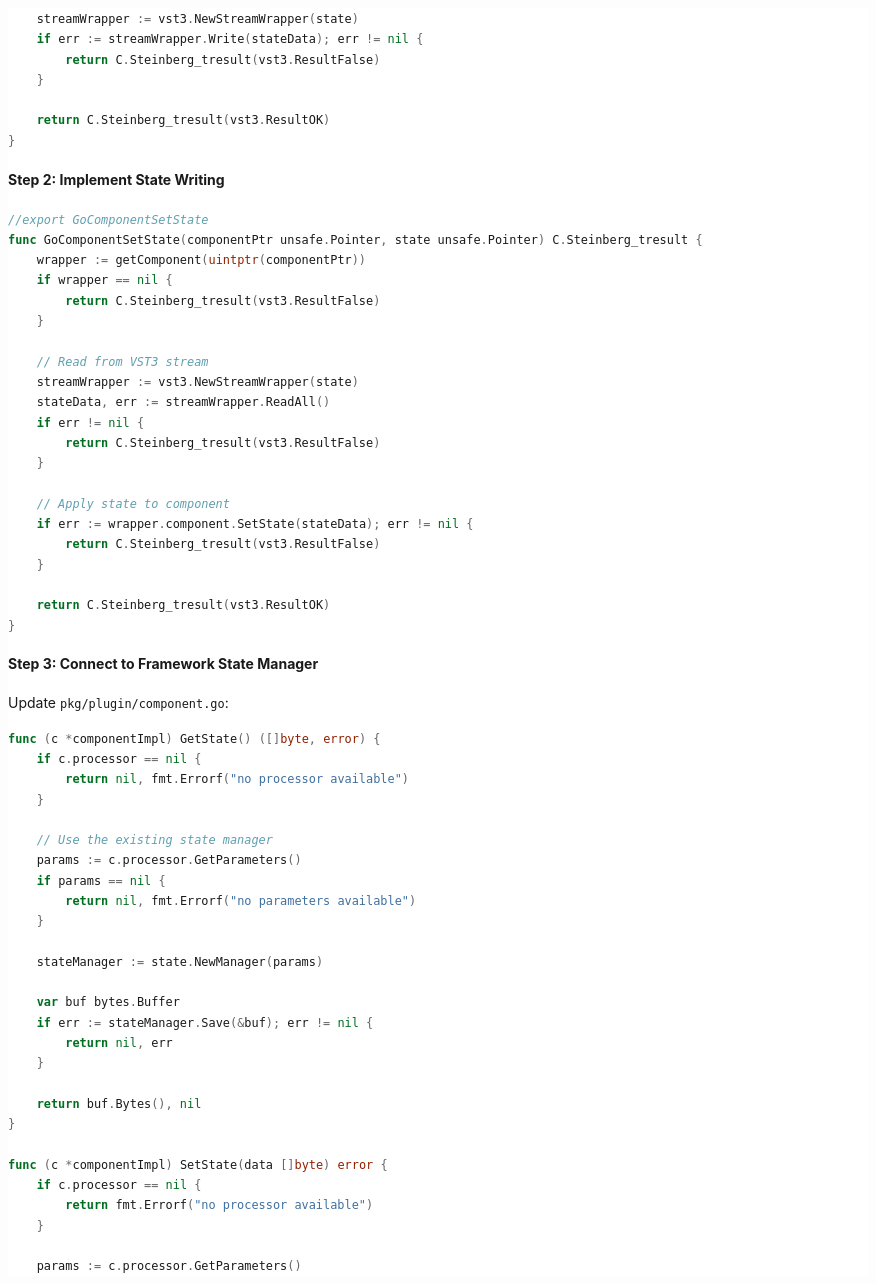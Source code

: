 ```go
    streamWrapper := vst3.NewStreamWrapper(state)
    if err := streamWrapper.Write(stateData); err != nil {
        return C.Steinberg_tresult(vst3.ResultFalse)
    }

    return C.Steinberg_tresult(vst3.ResultOK)
}
```

#### Step 2: Implement State Writing
```go
//export GoComponentSetState
func GoComponentSetState(componentPtr unsafe.Pointer, state unsafe.Pointer) C.Steinberg_tresult {
    wrapper := getComponent(uintptr(componentPtr))
    if wrapper == nil {
        return C.Steinberg_tresult(vst3.ResultFalse)
    }

    // Read from VST3 stream
    streamWrapper := vst3.NewStreamWrapper(state)
    stateData, err := streamWrapper.ReadAll()
    if err != nil {
        return C.Steinberg_tresult(vst3.ResultFalse)
    }

    // Apply state to component
    if err := wrapper.component.SetState(stateData); err != nil {
        return C.Steinberg_tresult(vst3.ResultFalse)
    }

    return C.Steinberg_tresult(vst3.ResultOK)
}
```

#### Step 3: Connect to Framework State Manager
Update `pkg/plugin/component.go`:
```go
func (c *componentImpl) GetState() ([]byte, error) {
    if c.processor == nil {
        return nil, fmt.Errorf("no processor available")
    }
    
    // Use the existing state manager
    params := c.processor.GetParameters()
    if params == nil {
        return nil, fmt.Errorf("no parameters available")
    }
    
    stateManager := state.NewManager(params)
    
    var buf bytes.Buffer
    if err := stateManager.Save(&buf); err != nil {
        return nil, err
    }
    
    return buf.Bytes(), nil
}

func (c *componentImpl) SetState(data []byte) error {
    if c.processor == nil {
        return fmt.Errorf("no processor available")
    }
    
    params := c.processor.GetParameters()
```